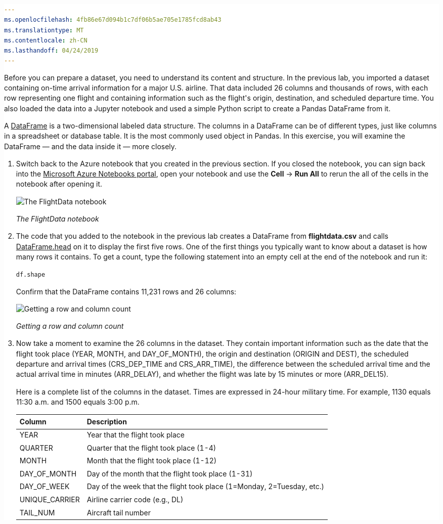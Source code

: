 ```yaml
---
ms.openlocfilehash: 4fb86e67d094b1c7df06b5ae705e1785fcd8ab43
ms.translationtype: MT
ms.contentlocale: zh-CN
ms.lasthandoff: 04/24/2019
---
```

Before you can prepare a dataset, you need to understand its content and structure. In the previous lab, you imported a dataset containing on-time arrival information for a major U.S. airline. That data included 26 columns and thousands of rows, with each row representing one flight and containing information such as the flight's origin, destination, and scheduled departure time. You also loaded the data into a Jupyter notebook and used a simple Python script to create a Pandas DataFrame from it.

A [DataFrame](https://pandas.pydata.org/pandas-docs/stable/generated/pandas.DataFrame.html) is a two-dimensional labeled data structure. The columns in a DataFrame can be of different types, just like columns in a spreadsheet or database table. It is the most commonly used object in Pandas. In this exercise, you will examine the DataFrame — and the data inside it — more closely.

1. Switch back to the Azure notebook that you created in the previous section. If you closed the notebook, you can sign back into the [Microsoft Azure Notebooks portal](https://notebooks.azure.com?azure-portal=true), open your notebook and use the **Cell** -> **Run All** to rerun the all of the cells in the notebook after opening it.

    ![The FlightData notebook](../media/2-load-dataset.png)

    _The FlightData notebook_

1. The code that you added to the notebook in the previous lab creates a DataFrame from **flightdata.csv** and calls [DataFrame.head](https://pandas.pydata.org/pandas-docs/stable/generated/pandas.DataFrame.head.html) on it to display the first five rows. One of the first things you typically want to know about a dataset is how many rows it contains. To get a count, type the following statement into an empty cell at the end of the notebook and run it:

    ```python
    df.shape
    ```

    Confirm that the DataFrame contains 11,231 rows and 26 columns:

    ![Getting a row and column count](../media/2-shape-output.png)

    _Getting a row and column count_

1. Now take a moment to examine the 26 columns in the dataset. They contain important information such as the date that the flight took place (YEAR, MONTH, and DAY_OF_MONTH), the origin and destination (ORIGIN and DEST), the scheduled departure and arrival times (CRS_DEP_TIME and CRS_ARR_TIME), the difference between the scheduled arrival time and the actual arrival time in minutes (ARR_DELAY), and whether the flight was late by 15 minutes or more (ARR_DEL15).

    Here is a complete list of the columns in the dataset. Times are expressed in 24-hour military time. For example, 1130 equals 11:30 a.m. and 1500 equals 3:00 p.m.

    | Column              | Description                                                                      |
    |---------------------|----------------------------------------------------------------------------------|
    | YEAR                | Year that the flight took place                                                  |
    | QUARTER             | Quarter that the flight took place (1-4)                                         |
    | MONTH               | Month that the flight took place (1-12)                                          |
    | DAY_OF_MONTH        | Day of the month that the flight took place (1-31)                               |
    | DAY_OF_WEEK         | Day of the week that the flight took place (1=Monday, 2=Tuesday, etc.)           |
    | UNIQUE_CARRIER      | Airline carrier code (e.g., DL)                                                  |
    | TAIL_NUM            | Aircraft tail number                                                             |
